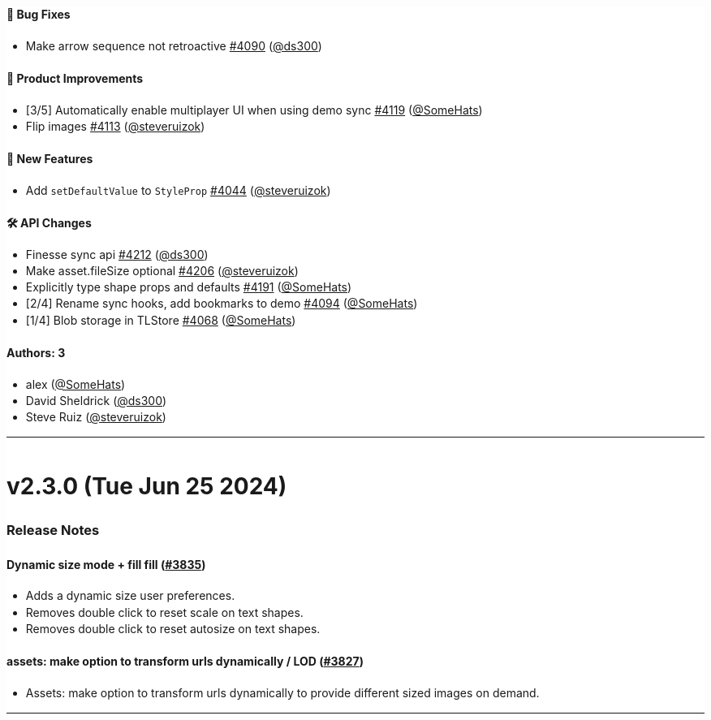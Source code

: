 #### 🐛 Bug Fixes

- Make arrow sequence not retroactive [#4090](https://github.com/tldraw/tldraw/pull/4090) ([@ds300](https://github.com/ds300))

#### 💄 Product Improvements

- [3/5] Automatically enable multiplayer UI when using demo sync [#4119](https://github.com/tldraw/tldraw/pull/4119) ([@SomeHats](https://github.com/SomeHats))
- Flip images [#4113](https://github.com/tldraw/tldraw/pull/4113) ([@steveruizok](https://github.com/steveruizok))

#### 🎉 New Features

- Add `setDefaultValue` to `StyleProp` [#4044](https://github.com/tldraw/tldraw/pull/4044) ([@steveruizok](https://github.com/steveruizok))

#### 🛠️ API Changes

- Finesse sync api [#4212](https://github.com/tldraw/tldraw/pull/4212) ([@ds300](https://github.com/ds300))
- Make asset.fileSize optional [#4206](https://github.com/tldraw/tldraw/pull/4206) ([@steveruizok](https://github.com/steveruizok))
- Explicitly type shape props and defaults [#4191](https://github.com/tldraw/tldraw/pull/4191) ([@SomeHats](https://github.com/SomeHats))
- [2/4] Rename sync hooks, add bookmarks to demo [#4094](https://github.com/tldraw/tldraw/pull/4094) ([@SomeHats](https://github.com/SomeHats))
- [1/4] Blob storage in TLStore [#4068](https://github.com/tldraw/tldraw/pull/4068) ([@SomeHats](https://github.com/SomeHats))

#### Authors: 3

- alex ([@SomeHats](https://github.com/SomeHats))
- David Sheldrick ([@ds300](https://github.com/ds300))
- Steve Ruiz ([@steveruizok](https://github.com/steveruizok))

---

# v2.3.0 (Tue Jun 25 2024)

### Release Notes

#### Dynamic size mode + fill fill ([#3835](https://github.com/tldraw/tldraw/pull/3835))

- Adds a dynamic size user preferences.
- Removes double click to reset scale on text shapes.
- Removes double click to reset autosize on text shapes.

#### assets: make option to transform urls dynamically / LOD ([#3827](https://github.com/tldraw/tldraw/pull/3827))

- Assets: make option to transform urls dynamically to provide different sized images on demand.

---